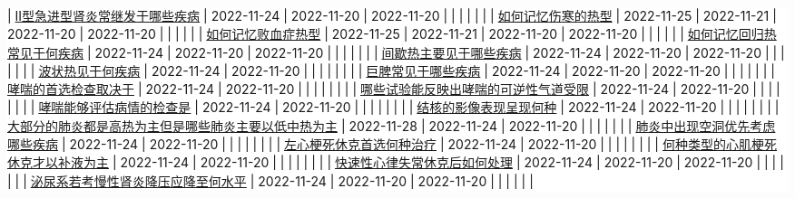 | [Ⅱ型急进型肾炎常继发于哪些疾病](/Ⅱ型急进型肾炎常继发于哪些疾病)                                                                   | <span class="bgrn">2022-11-24</span> | <span class="born">2022-11-20</span> | <span class="bred">2022-11-20</span> |                                      |                                      |                                      |   |   |
| [如何记忆伤寒的热型](/如何记忆伤寒的热型)                                                                                         | <span class="bgrn">2022-11-25</span> | <span class="born">2022-11-21</span> | <span class="bred">2022-11-20</span> | <span class="bred">2022-11-20</span> |                                      |                                      |   |   |
| [如何记忆败血症热型](/如何记忆败血症热型)                                                                                         | <span class="bgrn">2022-11-25</span> | <span class="born">2022-11-21</span> | <span class="bred">2022-11-20</span> | <span class="bred">2022-11-20</span> |                                      |                                      |   |   |
| [如何记忆回归热常见于何疾病](/如何记忆回归热常见于何疾病)                                                                         | <span class="bgrn">2022-11-24</span> | <span class="born">2022-11-20</span> | <span class="bred">2022-11-20</span> |                                      |                                      |                                      |   |   |
| [间歇热主要见于哪些疾病](/间歇热主要见于哪些疾病)                                                                                 | <span class="bgrn">2022-11-24</span> | <span class="born">2022-11-20</span> | <span class="bred">2022-11-20</span> |                                      |                                      |                                      |   |   |
| [波状热见于何疾病](/波状热见于何疾病)                                                                                             | <span class="bgrn">2022-11-24</span> | <span class="born">2022-11-20</span> |                                      |                                      |                                      |                                      |   |   |
| [巨脾常见于哪些疾病](/巨脾常见于哪些疾病)                                                                                         | <span class="bgrn">2022-11-24</span> | <span class="born">2022-11-20</span> | <span class="bred">2022-11-20</span> |                                      |                                      |                                      |   |   |
| [哮喘的首选检查取决于](/哮喘的首选检查取决于)                                                                                     | <span class="bgrn">2022-11-24</span> | <span class="born">2022-11-20</span> |                                      |                                      |                                      |                                      |   |   |
| [哪些试验能反映出哮喘的可逆性气道受限](/哪些试验能反映出哮喘的可逆性气道受限)                                                     | <span class="bgrn">2022-11-24</span> | <span class="born">2022-11-20</span> |                                      |                                      |                                      |                                      |   |   |
| [哮喘能够评估病情的检查是](/哮喘能够评估病情的检查是)                                                                             | <span class="bgrn">2022-11-24</span> | <span class="born">2022-11-20</span> |                                      |                                      |                                      |                                      |   |   |
| [结核的影像表现呈现何种](/结核的影像表现呈现何种)                                                                                 | <span class="bgrn">2022-11-24</span> | <span class="born">2022-11-20</span> |                                      |                                      |                                      |                                      |   |   |
| [大部分的肺炎都是高热为主但是哪些肺炎主要以低中热为主](/大部分的肺炎都是高热为主但是哪些肺炎主要以低中热为主)                     | <span class="bgrn">2022-11-28</span> | <span class="born">2022-11-24</span> | <span class="born">2022-11-20</span> |                                      |                                      |                                      |   |   |
| [肺炎中出现空洞优先考虑哪些疾病](/肺炎中出现空洞优先考虑哪些疾病)                                                                 | <span class="bgrn">2022-11-24</span> | <span class="born">2022-11-20</span> |                                      |                                      |                                      |                                      |   |   |
| [左心梗死休克首选何种治疗](/左心梗死休克首选何种治疗)                                                                             | <span class="bgrn">2022-11-24</span> | <span class="born">2022-11-20</span> |                                      |                                      |                                      |                                      |   |   |
| [何种类型的心肌梗死休克才以补液为主](/何种类型的心肌梗死休克才以补液为主)                                                         | <span class="bgrn">2022-11-24</span> | <span class="born">2022-11-20</span> |                                      |                                      |                                      |                                      |   |   |
| [快速性心律失常休克后如何处理](/快速性心律失常休克后如何处理)                                                                     | <span class="bgrn">2022-11-24</span> | <span class="born">2022-11-20</span> | <span class="bred">2022-11-20</span> |                                      |                                      |                                      |   |   |
| [泌尿系若考慢性肾炎降压应降至何水平](/泌尿系若考慢性肾炎降压应降至何水平)                                                         | <span class="bgrn">2022-11-24</span> | <span class="born">2022-11-20</span> | <span class="bred">2022-11-20</span> |                                      |                                      |                                      |   |   |